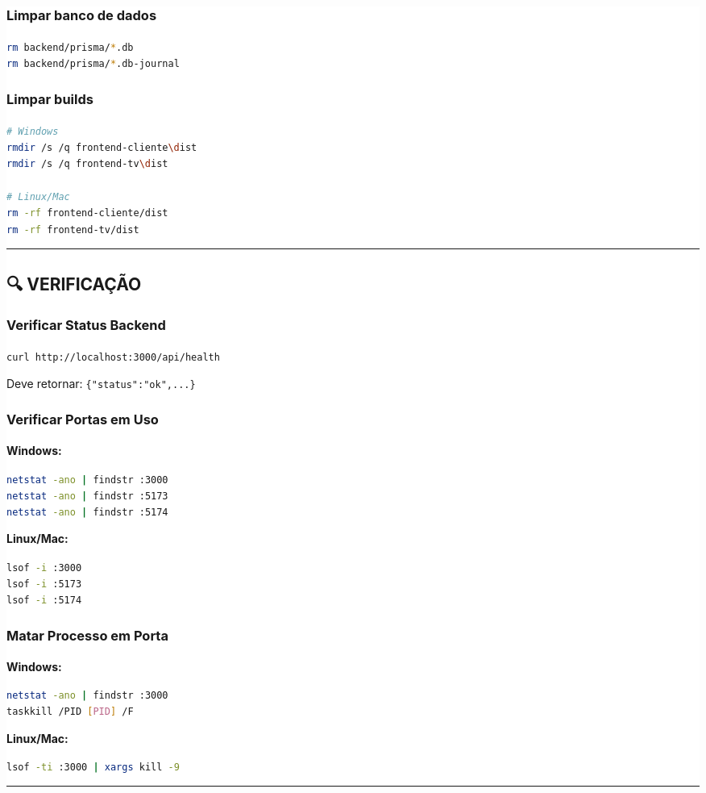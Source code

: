 ### Limpar banco de dados
```bash
rm backend/prisma/*.db
rm backend/prisma/*.db-journal
```

### Limpar builds
```bash
# Windows
rmdir /s /q frontend-cliente\dist
rmdir /s /q frontend-tv\dist

# Linux/Mac
rm -rf frontend-cliente/dist
rm -rf frontend-tv/dist
```

---

## 🔍 VERIFICAÇÃO

### Verificar Status Backend
```bash
curl http://localhost:3000/api/health
```
Deve retornar: `{"status":"ok",...}`

### Verificar Portas em Uso
**Windows:**
```bash
netstat -ano | findstr :3000
netstat -ano | findstr :5173
netstat -ano | findstr :5174
```

**Linux/Mac:**
```bash
lsof -i :3000
lsof -i :5173
lsof -i :5174
```

### Matar Processo em Porta
**Windows:**
```bash
netstat -ano | findstr :3000
taskkill /PID [PID] /F
```

**Linux/Mac:**
```bash
lsof -ti :3000 | xargs kill -9
```

---